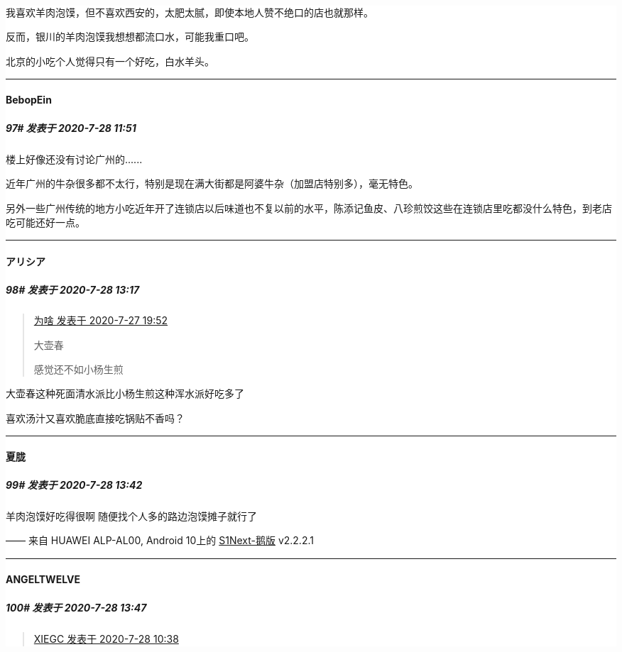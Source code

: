 
我喜欢羊肉泡馍，但不喜欢西安的，太肥太腻，即使本地人赞不绝口的店也就那样。

反而，银川的羊肉泡馍我想想都流口水，可能我重口吧。


北京的小吃个人觉得只有一个好吃，白水羊头。


-----

####  BebopEin  
##### 97#       发表于 2020-7-28 11:51


楼上好像还没有讨论广州的......


近年广州的牛杂很多都不太行，特别是现在满大街都是阿婆牛杂（加盟店特别多），毫无特色。


另外一些广州传统的地方小吃近年开了连锁店以后味道也不复以前的水平，陈添记鱼皮、八珍煎饺这些在连锁店里吃都没什么特色，到老店吃可能还好一点。


-----

####  アリシア  
##### 98#       发表于 2020-7-28 13:17


<blockquote><a href="httphttps://bbs.saraba1st.com/2b/forum.php?mod=redirect&amp;goto=findpost&amp;pid=48232034&amp;ptid=1951771" target="_blank">为啥 发表于 2020-7-27 19:52</a>

大壶春

感觉还不如小杨生煎</blockquote>
大壶春这种死面清水派比小杨生煎这种浑水派好吃多了

喜欢汤汁又喜欢脆底直接吃锅贴不香吗？


-----

####  夏胧  
##### 99#       发表于 2020-7-28 13:42


羊肉泡馍好吃得很啊
随便找个人多的路边泡馍摊子就行了

—— 来自 HUAWEI ALP-AL00, Android 10上的 [S1Next-鹅版](https://github.com/ykrank/S1-Next/releases) v2.2.2.1


-----

####  ANGELTWELVE  
##### 100#       发表于 2020-7-28 13:47


<blockquote><a href="httphttps://bbs.saraba1st.com/2b/forum.php?mod=redirect&amp;goto=findpost&amp;pid=48236599&amp;ptid=1951771" target="_blank">XIEGC 发表于 2020-7-28 10:38</a>
